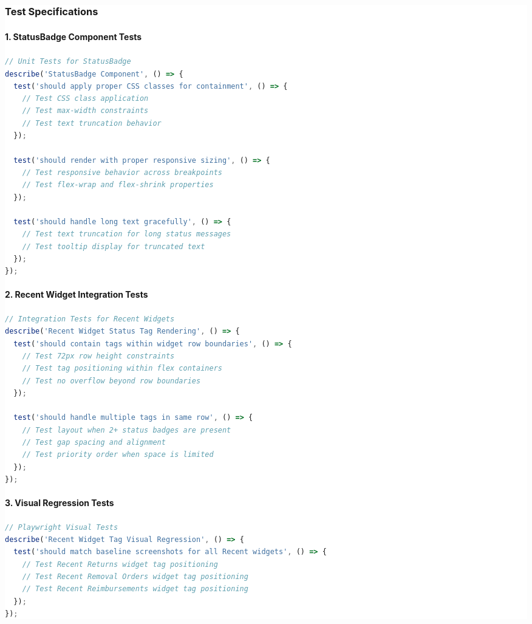 ### Test Specifications

#### 1. StatusBadge Component Tests
```typescript
// Unit Tests for StatusBadge
describe('StatusBadge Component', () => {
  test('should apply proper CSS classes for containment', () => {
    // Test CSS class application
    // Test max-width constraints
    // Test text truncation behavior
  });
  
  test('should render with proper responsive sizing', () => {
    // Test responsive behavior across breakpoints
    // Test flex-wrap and flex-shrink properties
  });
  
  test('should handle long text gracefully', () => {
    // Test text truncation for long status messages
    // Test tooltip display for truncated text
  });
});
```

#### 2. Recent Widget Integration Tests
```typescript
// Integration Tests for Recent Widgets
describe('Recent Widget Status Tag Rendering', () => {
  test('should contain tags within widget row boundaries', () => {
    // Test 72px row height constraints
    // Test tag positioning within flex containers
    // Test no overflow beyond row boundaries
  });
  
  test('should handle multiple tags in same row', () => {
    // Test layout when 2+ status badges are present
    // Test gap spacing and alignment
    // Test priority order when space is limited
  });
});
```

#### 3. Visual Regression Tests
```typescript
// Playwright Visual Tests
describe('Recent Widget Tag Visual Regression', () => {
  test('should match baseline screenshots for all Recent widgets', () => {
    // Test Recent Returns widget tag positioning
    // Test Recent Removal Orders widget tag positioning
    // Test Recent Reimbursements widget tag positioning
  });
});
```
